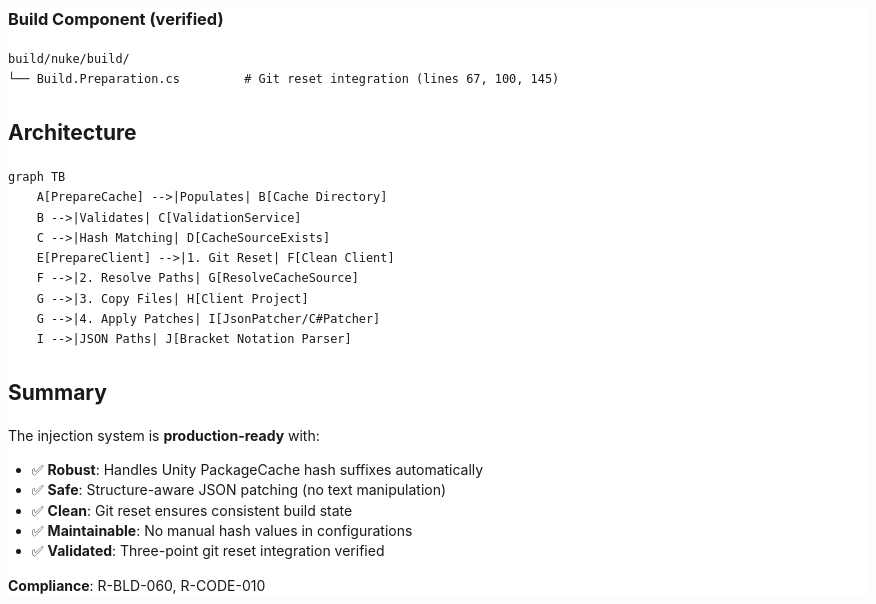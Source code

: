 ### Build Component (verified)

```text
build/nuke/build/
└── Build.Preparation.cs         # Git reset integration (lines 67, 100, 145)
```

## Architecture

```mermaid
graph TB
    A[PrepareCache] -->|Populates| B[Cache Directory]
    B -->|Validates| C[ValidationService]
    C -->|Hash Matching| D[CacheSourceExists]
    E[PrepareClient] -->|1. Git Reset| F[Clean Client]
    F -->|2. Resolve Paths| G[ResolveCacheSource]
    G -->|3. Copy Files| H[Client Project]
    G -->|4. Apply Patches| I[JsonPatcher/C#Patcher]
    I -->|JSON Paths| J[Bracket Notation Parser]
```

## Summary

The injection system is **production-ready** with:

- ✅ **Robust**: Handles Unity PackageCache hash suffixes automatically
- ✅ **Safe**: Structure-aware JSON patching (no text manipulation)
- ✅ **Clean**: Git reset ensures consistent build state
- ✅ **Maintainable**: No manual hash values in configurations
- ✅ **Validated**: Three-point git reset integration verified

**Compliance**: R-BLD-060, R-CODE-010
